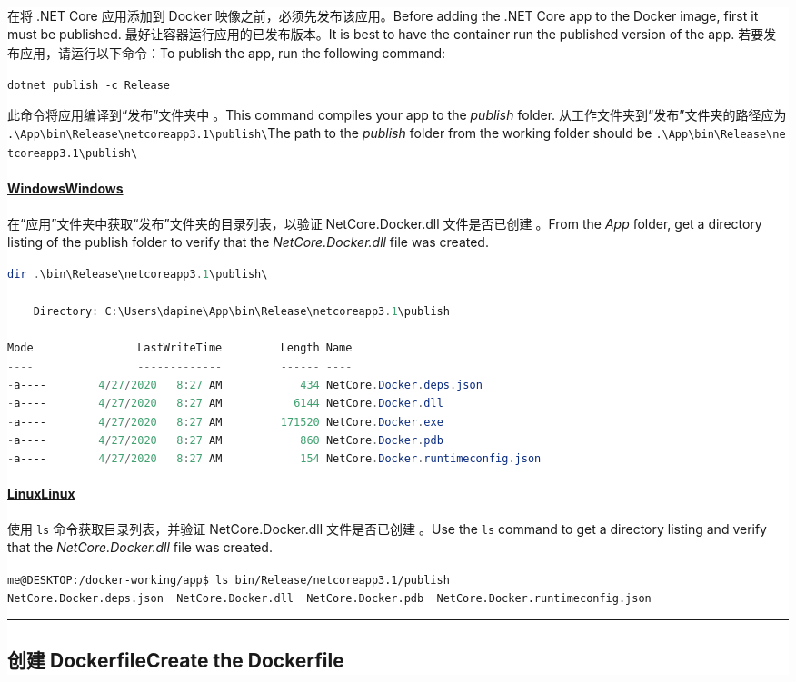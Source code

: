 <span data-ttu-id="b7734-148">在将 .NET Core 应用添加到 Docker 映像之前，必须先发布该应用。</span><span class="sxs-lookup"><span data-stu-id="b7734-148">Before adding the .NET Core app to the Docker image, first it must be published.</span></span> <span data-ttu-id="b7734-149">最好让容器运行应用的已发布版本。</span><span class="sxs-lookup"><span data-stu-id="b7734-149">It is best to have the container run the published version of the app.</span></span> <span data-ttu-id="b7734-150">若要发布应用，请运行以下命令：</span><span class="sxs-lookup"><span data-stu-id="b7734-150">To publish the app, run the following command:</span></span>

```dotnetcli
dotnet publish -c Release
```

<span data-ttu-id="b7734-151">此命令将应用编译到“发布”文件夹中  。</span><span class="sxs-lookup"><span data-stu-id="b7734-151">This command compiles your app to the *publish* folder.</span></span> <span data-ttu-id="b7734-152">从工作文件夹到“发布”文件夹的路径应为 `.\App\bin\Release\netcoreapp3.1\publish\`</span><span class="sxs-lookup"><span data-stu-id="b7734-152">The path to the *publish* folder from the working folder should be `.\App\bin\Release\netcoreapp3.1\publish\`</span></span>

#### <a name="windows"></a>[<span data-ttu-id="b7734-153">Windows</span><span class="sxs-lookup"><span data-stu-id="b7734-153">Windows</span></span>](#tab/windows)

<span data-ttu-id="b7734-154">在“应用”文件夹中获取“发布”文件夹的目录列表，以验证 NetCore.Docker.dll 文件是否已创建   。</span><span class="sxs-lookup"><span data-stu-id="b7734-154">From the *App* folder, get a directory listing of the publish folder to verify that the *NetCore.Docker.dll* file was created.</span></span>

```powershell
dir .\bin\Release\netcoreapp3.1\publish\

    Directory: C:\Users\dapine\App\bin\Release\netcoreapp3.1\publish

Mode                LastWriteTime         Length Name
----                -------------         ------ ----
-a----        4/27/2020   8:27 AM            434 NetCore.Docker.deps.json
-a----        4/27/2020   8:27 AM           6144 NetCore.Docker.dll
-a----        4/27/2020   8:27 AM         171520 NetCore.Docker.exe
-a----        4/27/2020   8:27 AM            860 NetCore.Docker.pdb
-a----        4/27/2020   8:27 AM            154 NetCore.Docker.runtimeconfig.json
```

#### <a name="linux"></a>[<span data-ttu-id="b7734-155">Linux</span><span class="sxs-lookup"><span data-stu-id="b7734-155">Linux</span></span>](#tab/linux)

<span data-ttu-id="b7734-156">使用 `ls` 命令获取目录列表，并验证 NetCore.Docker.dll 文件是否已创建  。</span><span class="sxs-lookup"><span data-stu-id="b7734-156">Use the `ls` command to get a directory listing and verify that the *NetCore.Docker.dll* file was created.</span></span>

```bash
me@DESKTOP:/docker-working/app$ ls bin/Release/netcoreapp3.1/publish
NetCore.Docker.deps.json  NetCore.Docker.dll  NetCore.Docker.pdb  NetCore.Docker.runtimeconfig.json
```

---

## <a name="create-the-dockerfile"></a><span data-ttu-id="b7734-157">创建 Dockerfile</span><span class="sxs-lookup"><span data-stu-id="b7734-157">Create the Dockerfile</span></span>
